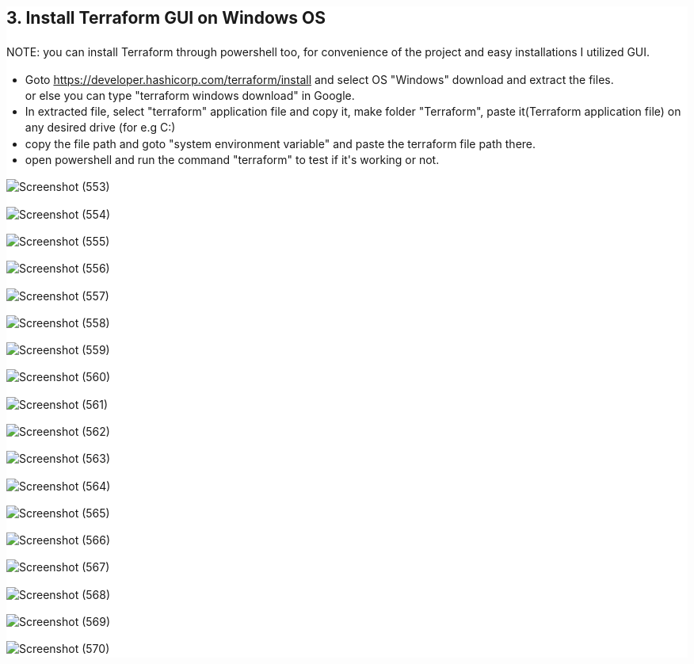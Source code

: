 
## 3. Install Terraform GUI on Windows OS <br>

NOTE: you can install Terraform through powershell too, for convenience of the project and easy installations I utilized GUI.

- Goto https://developer.hashicorp.com/terraform/install and select OS "Windows" download and extract the files. <br> or else you can type "terraform windows download" in Google.
- In extracted file, select "terraform" application file and copy it, make folder "Terraform",  paste it(Terraform application file) on any desired drive (for e.g C:)
- copy the file path and goto "system environment variable" and paste the terraform file path there.
- open powershell and run the command "terraform" to test if it's working or not.
  
![Screenshot (553)](https://github.com/user-attachments/assets/a373357b-9f37-4954-a531-4c02f9d8afaa)

![Screenshot (554)](https://github.com/user-attachments/assets/c81743a6-667f-4918-aa9e-f29bfed48c13)

![Screenshot (555)](https://github.com/user-attachments/assets/33bbd7c2-0cd3-4bfb-829f-eaf8281e994b)

![Screenshot (556)](https://github.com/user-attachments/assets/330fb696-2b07-4218-bbeb-d2a69030b9ab)

![Screenshot (557)](https://github.com/user-attachments/assets/73708383-c0c3-4455-bbdf-cc389c615f12)

![Screenshot (558)](https://github.com/user-attachments/assets/367f6cf9-afe3-4486-bf3e-1d868dfbb9b8)

![Screenshot (559)](https://github.com/user-attachments/assets/1c48f782-79a4-4e11-a34e-a64120cae5c1)

![Screenshot (560)](https://github.com/user-attachments/assets/a1e53f5e-5c19-47c7-962c-b9937124abca)

![Screenshot (561)](https://github.com/user-attachments/assets/bfc2b55d-94ce-4af1-9f14-15d44ae9232d)

![Screenshot (562)](https://github.com/user-attachments/assets/05aabd2e-6b0b-4a95-981b-133806ef4017)

![Screenshot (563)](https://github.com/user-attachments/assets/082cd4ac-fe20-46a3-b021-9d5a6c887636)

![Screenshot (564)](https://github.com/user-attachments/assets/f554d946-3a1a-4541-b4ca-e86e20781ab7)

![Screenshot (565)](https://github.com/user-attachments/assets/f9b3e5dc-5bd4-4c73-b1f1-5459f7174c65)

![Screenshot (566)](https://github.com/user-attachments/assets/b85506f3-b14d-4b8c-8e3d-f9c9ab57cab3)

![Screenshot (567)](https://github.com/user-attachments/assets/fc267409-4453-418f-9f5a-cd288faec6ee)

![Screenshot (568)](https://github.com/user-attachments/assets/e765ba48-d62d-4f26-966f-18086560532d)

![Screenshot (569)](https://github.com/user-attachments/assets/957d271a-9876-4307-8eee-892542c977d5)

![Screenshot (570)](https://github.com/user-attachments/assets/c46ff4ea-5121-4ab8-8fa3-803e172a1253)
